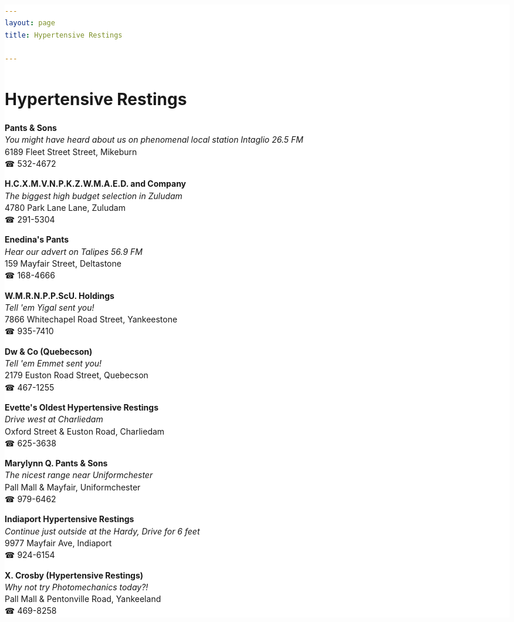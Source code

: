 ```yaml
---
layout: page 
title: Hypertensive Restings

---
```



# Hypertensive Restings


 **Pants & Sons**  
_You might have heard about us on phenomenal local station Intaglio 26.5 FM_  
6189 Fleet Street Street, Mikeburn  
☎ 532-4672

**H.C.X.M.V.N.P.K.Z.W.M.A.E.D. and Company**  
_The biggest high budget selection in Zuludam_  
4780 Park Lane Lane, Zuludam  
☎ 291-5304

**Enedina's Pants**  
_Hear our advert on Talipes 56.9 FM_  
159 Mayfair Street, Deltastone  
☎ 168-4666

**W.M.R.N.P.P.ScU. Holdings**  
_Tell 'em Yigal sent you!_  
7866 Whitechapel Road Street, Yankeestone  
☎ 935-7410

**Dw & Co (Quebecson)**  
_Tell 'em Emmet sent you!_  
2179 Euston Road Street, Quebecson  
☎ 467-1255

**Evette's Oldest Hypertensive Restings**  
_Drive west at Charliedam_  
Oxford Street & Euston Road, Charliedam  
☎ 625-3638

**Marylynn Q. Pants & Sons**  
_The nicest range near Uniformchester_  
Pall Mall & Mayfair, Uniformchester  
☎ 979-6462

**Indiaport Hypertensive Restings**  
_Continue just outside at the Hardy, Drive for 6 feet_  
9977 Mayfair Ave, Indiaport  
☎ 924-6154

**X. Crosby (Hypertensive Restings)**  
_Why not try Photomechanics today?!_  
Pall Mall & Pentonville Road, Yankeeland  
☎ 469-8258
